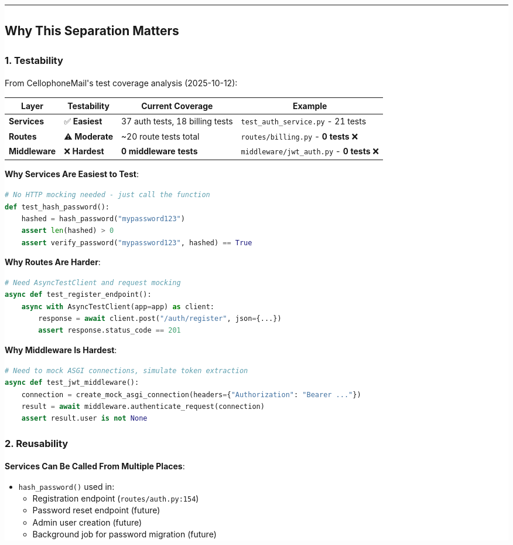 ```
```

---

## Why This Separation Matters

### 1. **Testability**

From CellophoneMail's test coverage analysis (2025-10-12):

| Layer | Testability | Current Coverage | Example |
|-------|-------------|------------------|---------|
| **Services** | ✅ **Easiest** | 37 auth tests, 18 billing tests | `test_auth_service.py` - 21 tests |
| **Routes** | ⚠️ **Moderate** | ~20 route tests total | `routes/billing.py` - **0 tests** ❌ |
| **Middleware** | ❌ **Hardest** | **0 middleware tests** | `middleware/jwt_auth.py` - **0 tests** ❌ |

**Why Services Are Easiest to Test**:
```python
# No HTTP mocking needed - just call the function
def test_hash_password():
    hashed = hash_password("mypassword123")
    assert len(hashed) > 0
    assert verify_password("mypassword123", hashed) == True
```

**Why Routes Are Harder**:
```python
# Need AsyncTestClient and request mocking
async def test_register_endpoint():
    async with AsyncTestClient(app=app) as client:
        response = await client.post("/auth/register", json={...})
        assert response.status_code == 201
```

**Why Middleware Is Hardest**:
```python
# Need to mock ASGI connections, simulate token extraction
async def test_jwt_middleware():
    connection = create_mock_asgi_connection(headers={"Authorization": "Bearer ..."})
    result = await middleware.authenticate_request(connection)
    assert result.user is not None
```

### 2. **Reusability**

**Services Can Be Called From Multiple Places**:
- `hash_password()` used in:
  - Registration endpoint (`routes/auth.py:154`)
  - Password reset endpoint (future)
  - Admin user creation (future)
  - Background job for password migration (future)
